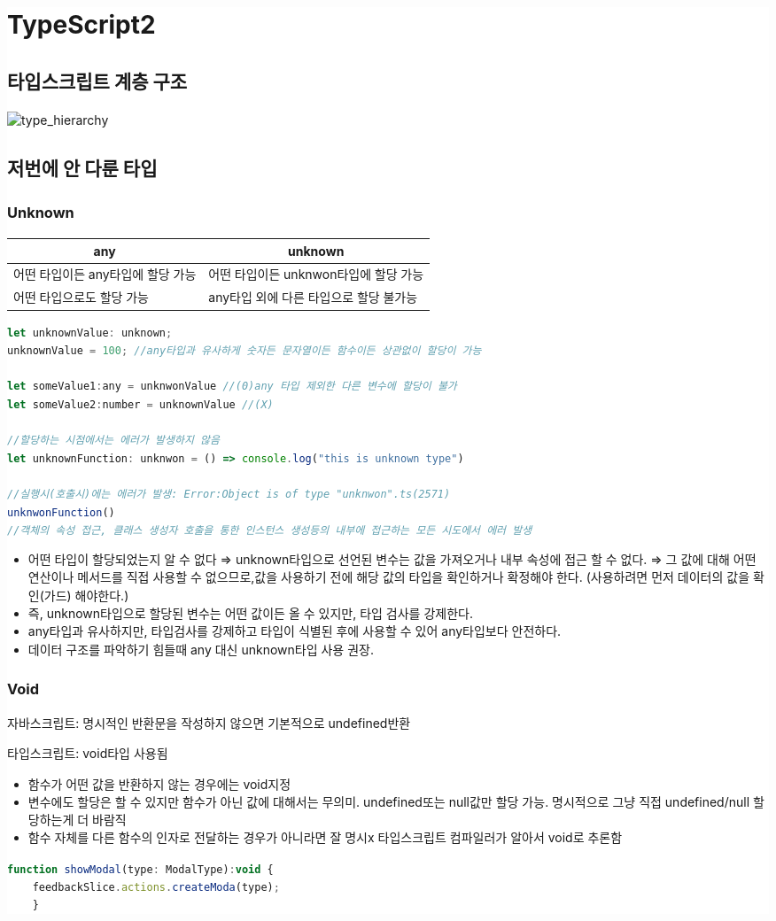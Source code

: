# TypeScript2

## 타입스크립트 계층 구조

![type_hierarchy](https://github.com/princess-study/CS-Study/assets/92621272/d4a9772b-f58e-45da-b4ac-250cf405f3e2)


## 저번에 안 다룬 타입

### Unknown

| any | unknown |
| --- | --- |
| 어떤 타입이든 any타입에  할당 가능  | 어떤 타입이든 unknwon타입에  할당 가능 |
| 어떤 타입으로도 할당 가능 | any타입 외에 다른 타입으로 할당 불가능 |

```jsx
let unknownValue: unknown; 
unknownValue = 100; //any타입과 유사하게 숫자든 문자열이든 함수이든 상관없이 할당이 가능 

let someValue1:any = unknwonValue //(0)any 타입 제외한 다른 변수에 할당이 불가 
let someValue2:number = unknownValue //(X)

//할당하는 시점에서는 에러가 발생하지 않음 
let unknownFunction: unknwon = () => console.log("this is unknown type") 

//실행시(호출시)에는 에러가 발생: Error:Object is of type "unknwon".ts(2571)
unknwonFunction()
//객체의 속성 접근, 클래스 생성자 호출을 통한 인스턴스 생성등의 내부에 접근하는 모든 시도에서 에러 발생 
```

- 어떤 타입이 할당되었는지 알 수 없다 ⇒ unknown타입으로 선언된 변수는 값을 가져오거나 내부 속성에 접근 할 수 없다. ⇒ 그 값에 대해 어떤 연산이나 메서드를 직접 사용할 수 없으므로,값을 사용하기 전에 해당 값의 타입을 확인하거나 확정해야 한다. (사용하려면 먼저 데이터의 값을 확인(가드) 해야한다.)
- 즉, unknown타입으로 할당된 변수는 어떤 값이든 올 수 있지만, 타입 검사를 강제한다.
- any타입과 유사하지만, 타입검사를 강제하고 타입이 식별된 후에 사용할 수 있어 any타입보다 안전하다.
- 데이터 구조를 파악하기 힘들때 any 대신 unknown타입 사용 권장.

### Void

자바스크립트: 명시적인 반환문을 작성하지 않으면 기본적으로 undefined반환 

타입스크립트: void타입 사용됨 

- 함수가 어떤 값을 반환하지 않는 경우에는 void지정
- 변수에도 할당은 할 수 있지만 함수가 아닌 값에 대해서는 무의미. undefined또는 null값만 할당 가능. 명시적으로 그냥 직접 undefined/null 할당하는게 더 바람직
- 함수 자체를 다른 함수의 인자로 전달하는 경우가 아니라면 잘 명시x 타입스크립트 컴파일러가 알아서 void로 추론함

```jsx
function showModal(type: ModalType):void {
	feedbackSlice.actions.createModa(type); 
	}
```
